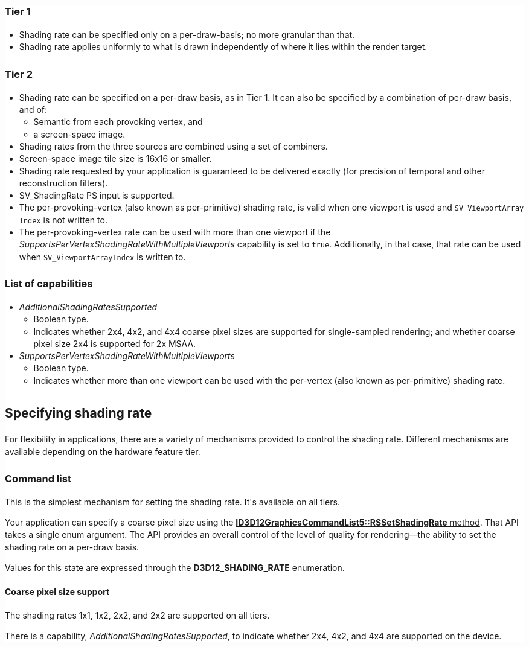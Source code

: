 ### Tier 1
- Shading rate can be specified only on a per-draw-basis; no more granular than that.
- Shading rate applies uniformly to what is drawn independently of where it lies within the render target.

### Tier 2
- Shading rate can be specified on a per-draw basis, as in Tier 1. It can also be specified by a combination of per-draw basis, and of:
  - Semantic from each provoking vertex, and
  - a screen-space image.
- Shading rates from the three sources are combined using a set of combiners.
- Screen-space image tile size is 16x16 or smaller.
- Shading rate requested by your application is guaranteed to be delivered exactly (for precision of temporal and other reconstruction filters).
- SV_ShadingRate PS input is supported.
- The per-provoking-vertex (also known as per-primitive) shading rate, is valid when one viewport is used and `SV_ViewportArrayIndex` is not written to.
- The per-provoking-vertex rate can be used with more than one viewport if the *SupportsPerVertexShadingRateWithMultipleViewports* capability is set to `true`. Additionally, in that case, that rate can be used when `SV_ViewportArrayIndex` is written to.

### List of capabilities
- *AdditionalShadingRatesSupported*
  - Boolean type.
  - Indicates whether 2x4, 4x2, and 4x4 coarse pixel sizes are supported for single-sampled rendering; and whether coarse pixel size 2x4 is supported for 2x MSAA.
- *SupportsPerVertexShadingRateWithMultipleViewports*
  - Boolean type.
  - Indicates whether more than one viewport can be used with the per-vertex (also known as per-primitive) shading rate.

## Specifying shading rate
For flexibility in applications, there are a variety of mechanisms provided to control the shading rate. Different mechanisms are available depending on the hardware feature tier.

### Command list
This is the simplest mechanism for setting the shading rate. It's available on all tiers.

Your application can specify a coarse pixel size using the [**ID3D12GraphicsCommandList5::RSSetShadingRate** method](/windows/desktop/api/d3d12/nf-d3d12-id3d12graphicscommandlist5-rssetshadingrate). That API takes a single enum argument. The API provides an overall control of the level of quality for rendering&mdash;the ability to set the shading rate on a per-draw basis.

Values for this state are expressed through the [**D3D12_SHADING_RATE**](/windows/desktop/api/d3d12/ne-d3d12-d3d12_shading_rate) enumeration.

#### Coarse pixel size support
The shading rates 1x1, 1x2, 2x2, and 2x2 are supported on all tiers.

There is a capability, *AdditionalShadingRatesSupported*, to indicate whether 2x4, 4x2, and 4x4 are supported on the device.
